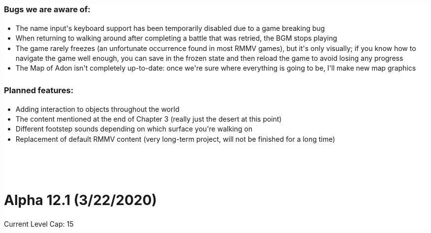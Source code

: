 ### Bugs we are aware of:
- The name input's keyboard support has been temporarily disabled due to a game breaking bug
- When returning to walking around after completing a battle that was retried, the BGM stops playing
- The game rarely freezes (an unfortunate occurrence found in most RMMV games), but it's only visually; if you know how to navigate the game well enough, you can save in the frozen state and then reload the game to avoid losing any progress
- The Map of Adon isn't completely up-to-date: once we're sure where everything is going to be, I'll make new map graphics
 
### Planned features:
- Adding interaction to objects throughout the world
- The content mentioned at the end of Chapter 3 (really just the desert at this point)
- Different footstep sounds depending on which surface you're walking on
- Replacement of default RMMV content (very long-term project, will not be finished for a long time)

<br><br>

# Alpha 12.1 (3/22/2020)
Current Level Cap: 15

